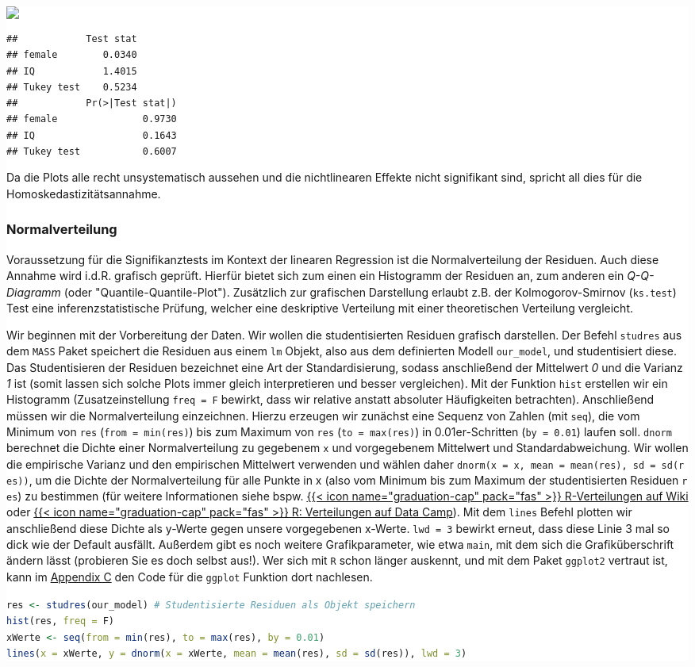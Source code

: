 <img src="/lehre/fue-i/regression-und-ausreisserdiagnostik_files/figure-html/unnamed-chunk-17-1.png" style="display: block; margin: auto;" />

```
##            Test stat
## female        0.0340
## IQ            1.4015
## Tukey test    0.5234
##            Pr(>|Test stat|)
## female               0.9730
## IQ                   0.1643
## Tukey test           0.6007
```

Da die Plots alle recht unsystematisch aussehen und die nichtlinearen Effekte nicht signifikant sind, spricht all dies für die Homoskedastizitätsannahme.


### Normalverteilung

Voraussetzung für die Signifikanztests im Kontext der linearen Regression ist die Normalverteilung der Residuen. Auch diese Annahme wird i.d.R. grafisch geprüft. Hierfür bietet sich zum einen ein Histogramm der Residuen an, zum anderen ein *Q-Q-Diagramm* (oder "Quantile-Quantile-Plot"). Zusätzlich zur grafischen Darstellung erlaubt z.B. der Kolmogorov-Smirnov (`ks.test`) Test eine inferenzstatistische Prüfung, welcher eine deskriptive Verteilung mit einer theoretischen Verteilung vergleicht. 

Wir beginnen mit der Vorbereitung der Daten. Wir wollen die studentisierten Residuen grafisch darstellen. Der Befehl `studres` aus dem `MASS` Paket speichert die Residuen aus einem `lm` Objekt, also aus dem definierten Modell `our_model`, und studentisiert diese. Das Studentisieren der Residuen bezeichnet eine Art der Standardisierung, sodass anschließend der Mittelwert *0* und die Varianz *1* ist (somit lassen sich solche Plots immer gleich interpretieren und besser vergleichen). Mit der Funktion `hist` erstellen wir ein Histogramm (Zusatzeinstellung `freq = F` bewirkt, dass wir relative anstatt absoluter Häufigkeiten betrachten). Anschließend müssen wir die Normalverteilung einzeichnen. Hierzu erzeugen wir zunächst eine Sequenz von Zahlen (mit `seq`), die vom Minimum von `res` (`from = min(res)`) bis zum Maximum von `res` (`to = max(res)`) in 0.01er-Schritten (`by = 0.01`) laufen soll. `dnorm` berechnet die Dichte einer Normalverteilung zu gegebenem `x` und vorgegebenem Mittelwert und Standardabweichung. Wir wollen die empirische Varianz und den empirischen Mittelwert verwenden und wählen daher `dnorm(x = x, mean = mean(res), sd = sd(res))`, um die Dichte der Normalverteilung für alle Punkte in x (also vom Minimum bis zum Maximum der studentisierten Residuen `res`) zu bestimmen (für weitere Informationen siehe bspw. [{{< icon name="graduation-cap" pack="fas" >}} R-Verteilungen auf Wiki](https://en.wikibooks.org/wiki/R_Programming/Probability_Distributions)
oder
[{{< icon name="graduation-cap" pack="fas" >}} R: Verteilungen auf Data Camp](https://www.statmethods.net/advgraphs/probability.html)). Mit dem `lines` Befehl plotten wir anschließend diese Dichte als y-Werte gegen unsere vorgegebenen x-Werte. `lwd = 3` bewirkt erneut, dass diese Linie 3 mal so dick wie der Default ausfällt. Außerdem gibt es noch weitere Grafikparameter, wie etwa `main`, mit dem sich die Grafiküberschrift ändern lässt (probieren Sie es doch selbst aus!). Wer sich mit `R` schon länger auskennt, und mit dem Paket `ggplot2` vertraut ist, kann im [Appendix C](#AppendixC) den Code für die `ggplot` Funktion dort nachlesen. 




```r
res <- studres(our_model) # Studentisierte Residuen als Objekt speichern
hist(res, freq = F)
xWerte <- seq(from = min(res), to = max(res), by = 0.01)
lines(x = xWerte, y = dnorm(x = xWerte, mean = mean(res), sd = sd(res)), lwd = 3)
```
